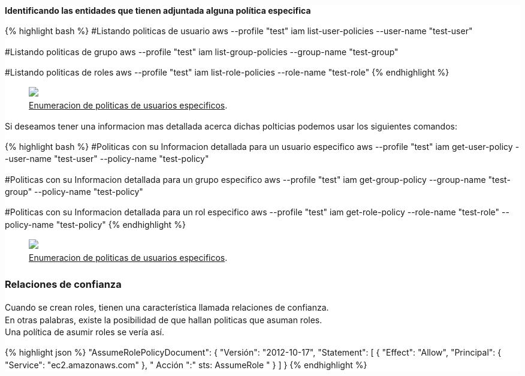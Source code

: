 **Identificando las entidades que tienen adjuntada alguna política especifica**

{% highlight bash %}
#Listando politicas de usuario
aws --profile "test" iam list-user-policies --user-name "test-user"

#Listando politicas de grupo
aws --profile "test" iam list-group-policies --group-name "test-group"

#Listando politicas de roles
aws --profile "test" iam list-role-policies --role-name "test-role"
{% endhighlight %} 

<figure>
  <img src="{{site.baseurl}}/img/6-politicas-usuarios.png" >
	<figcaption>
    <a href="{{site.baseurl}}/img/6-politicas-usuarios.png" title="Enumeracion de politicas de usuarios especificos">Enumeracion de politicas de usuarios especificos</a>.
  </figcaption>
</figure>

Si deseamos tener una informacion mas detallada acerca dichas polticias podemos usar los siguientes comandos:  

{% highlight bash %}
#Politicas con su Informacion detallada para un usuario especifico 
aws --profile "test" iam get-user-policy --user-name "test-user" --policy-name "test-policy"

#Politicas con su Informacion detallada para un grupo especifico
aws --profile "test" iam get-group-policy --group-name "test-group" --policy-name "test-policy"

#Politicas con su Informacion detallada para un rol especifico
aws --profile "test" iam get-role-policy --role-name "test-role" --policy-name "test-policy"
{% endhighlight %} 

<figure>
  <img src="{{site.baseurl}}/img/7-Politica-detallada-admin.png" >
	<figcaption>
    <a href="{{site.baseurl}}/img/7-Politica-detallada-admin.png" title="Enumeracion de politicas de usuarios especificos">Enumeracion de politicas de usuarios especificos</a>.
  </figcaption>
</figure>

### Relaciones de confianza
Cuando se crean roles, tienen una característica llamada relaciones de confianza.  
En otras palabras, existe la posibilidad de que hallan politicas que asuman roles.  
Una política de asumir roles se vería así.  

{% highlight json %}
"AssumeRolePolicyDocument": { 
            "Versión": "2012-10-17", 
            "Statement": [ 
                { 
                    "Effect": "Allow", 
                    "Principal": { 
                        "Service": "ec2.amazonaws.com" 
                    }, 
                    " Acción ":" sts: AssumeRole " 
                } 
            ] 
        }
{% endhighlight %} 
